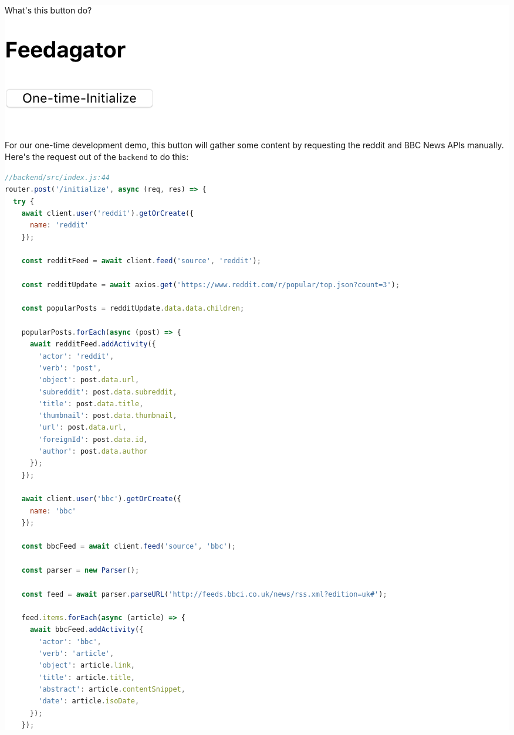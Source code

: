 What's this button do?

![](./images/one-time.png)

For our one-time development demo, this button will gather some content by requesting the reddit and BBC News APIs manually. Here's the request out of the `backend` to do this:


```javaScript
//backend/src/index.js:44
router.post('/initialize', async (req, res) => {
  try {
    await client.user('reddit').getOrCreate({
      name: 'reddit'
    });

    const redditFeed = await client.feed('source', 'reddit');

    const redditUpdate = await axios.get('https://www.reddit.com/r/popular/top.json?count=3');

    const popularPosts = redditUpdate.data.data.children;

    popularPosts.forEach(async (post) => {
      await redditFeed.addActivity({
        'actor': 'reddit',
        'verb': 'post',
        'object': post.data.url,
        'subreddit': post.data.subreddit,
        'title': post.data.title,
        'thumbnail': post.data.thumbnail,
        'url': post.data.url,
        'foreignId': post.data.id,
        'author': post.data.author
      });
    });

    await client.user('bbc').getOrCreate({
      name: 'bbc'
    });

    const bbcFeed = await client.feed('source', 'bbc');

    const parser = new Parser();

    const feed = await parser.parseURL('http://feeds.bbci.co.uk/news/rss.xml?edition=uk#');

    feed.items.forEach(async (article) => {
      await bbcFeed.addActivity({
        'actor': 'bbc',
        'verb': 'article',
        'object': article.link,
        'title': article.title,
        'abstract': article.contentSnippet,
        'date': article.isoDate,
      });
    });
```